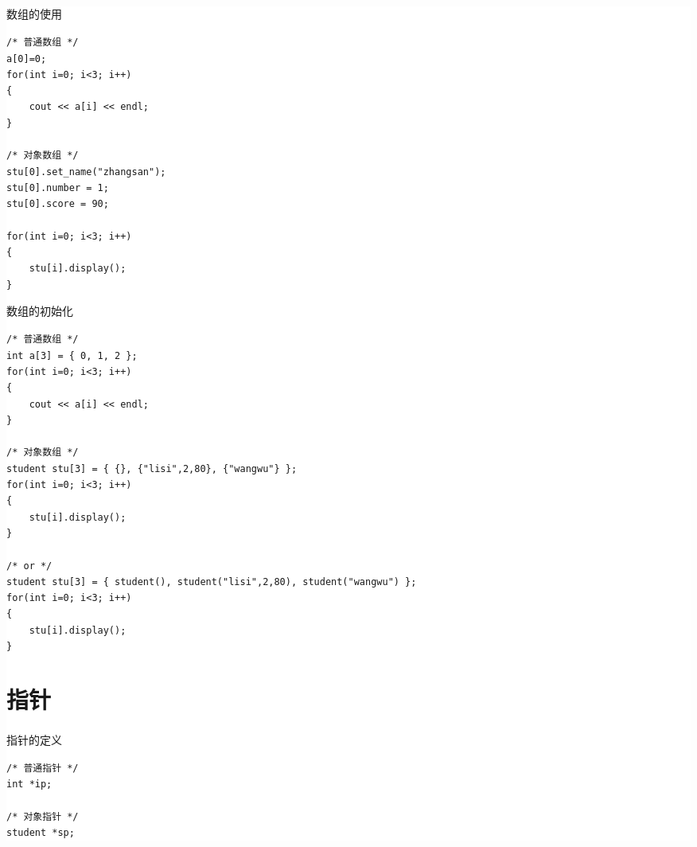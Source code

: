 数组的使用

```
/* 普通数组 */
a[0]=0;
for(int i=0; i<3; i++)
{
	cout << a[i] << endl;
}

/* 对象数组 */
stu[0].set_name("zhangsan");
stu[0].number = 1;
stu[0].score = 90;	

for(int i=0; i<3; i++)
{
	stu[i].display();
}

```

数组的初始化

```
/* 普通数组 */
int a[3] = { 0, 1, 2 };
for(int i=0; i<3; i++)
{
	cout << a[i] << endl;
}

/* 对象数组 */
student stu[3] = { {}, {"lisi",2,80}, {"wangwu"} };
for(int i=0; i<3; i++)
{
	stu[i].display();
}

/* or */
student stu[3] = { student(), student("lisi",2,80), student("wangwu") };
for(int i=0; i<3; i++)
{
	stu[i].display();
}
```

# 指针

指针的定义

```
/* 普通指针 */
int *ip;

/* 对象指针 */
student *sp;
```
